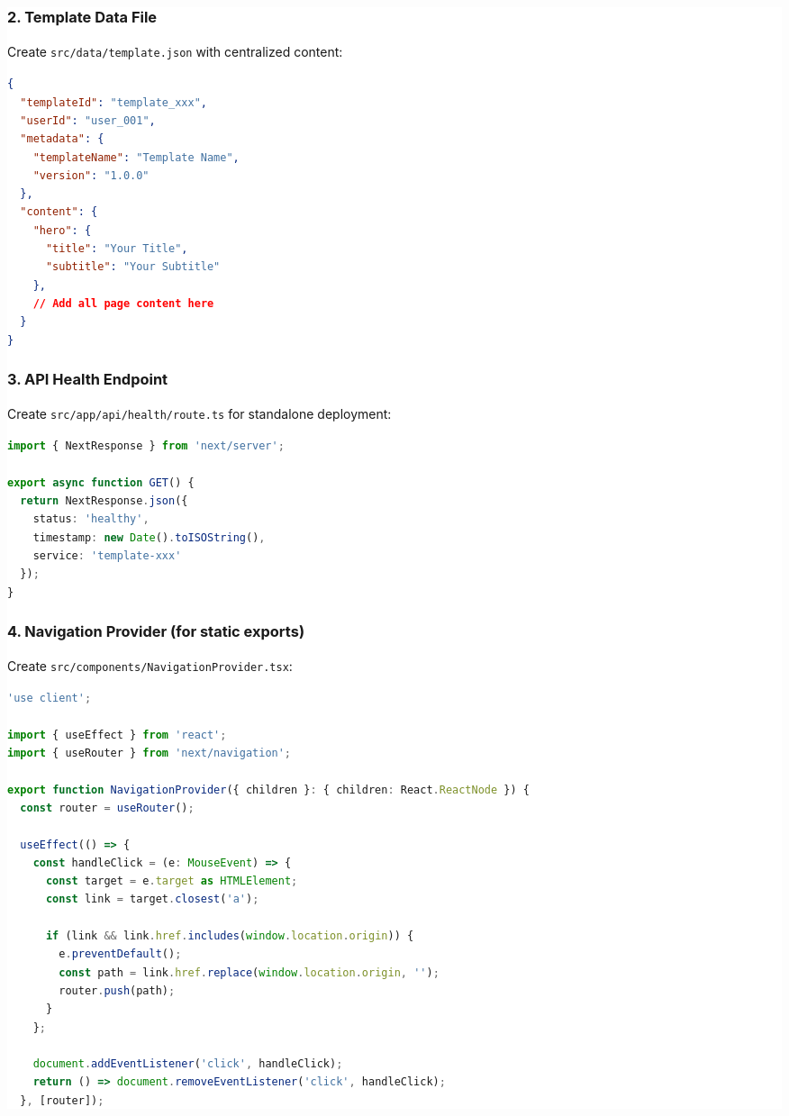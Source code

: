 ### 2. Template Data File

Create `src/data/template.json` with centralized content:

```json
{
  "templateId": "template_xxx",
  "userId": "user_001",
  "metadata": {
    "templateName": "Template Name",
    "version": "1.0.0"
  },
  "content": {
    "hero": {
      "title": "Your Title",
      "subtitle": "Your Subtitle"
    },
    // Add all page content here
  }
}
```

### 3. API Health Endpoint

Create `src/app/api/health/route.ts` for standalone deployment:

```typescript
import { NextResponse } from 'next/server';

export async function GET() {
  return NextResponse.json({
    status: 'healthy',
    timestamp: new Date().toISOString(),
    service: 'template-xxx'
  });
}
```

### 4. Navigation Provider (for static exports)

Create `src/components/NavigationProvider.tsx`:

```typescript
'use client';

import { useEffect } from 'react';
import { useRouter } from 'next/navigation';

export function NavigationProvider({ children }: { children: React.ReactNode }) {
  const router = useRouter();

  useEffect(() => {
    const handleClick = (e: MouseEvent) => {
      const target = e.target as HTMLElement;
      const link = target.closest('a');
      
      if (link && link.href.includes(window.location.origin)) {
        e.preventDefault();
        const path = link.href.replace(window.location.origin, '');
        router.push(path);
      }
    };

    document.addEventListener('click', handleClick);
    return () => document.removeEventListener('click', handleClick);
  }, [router]);
```